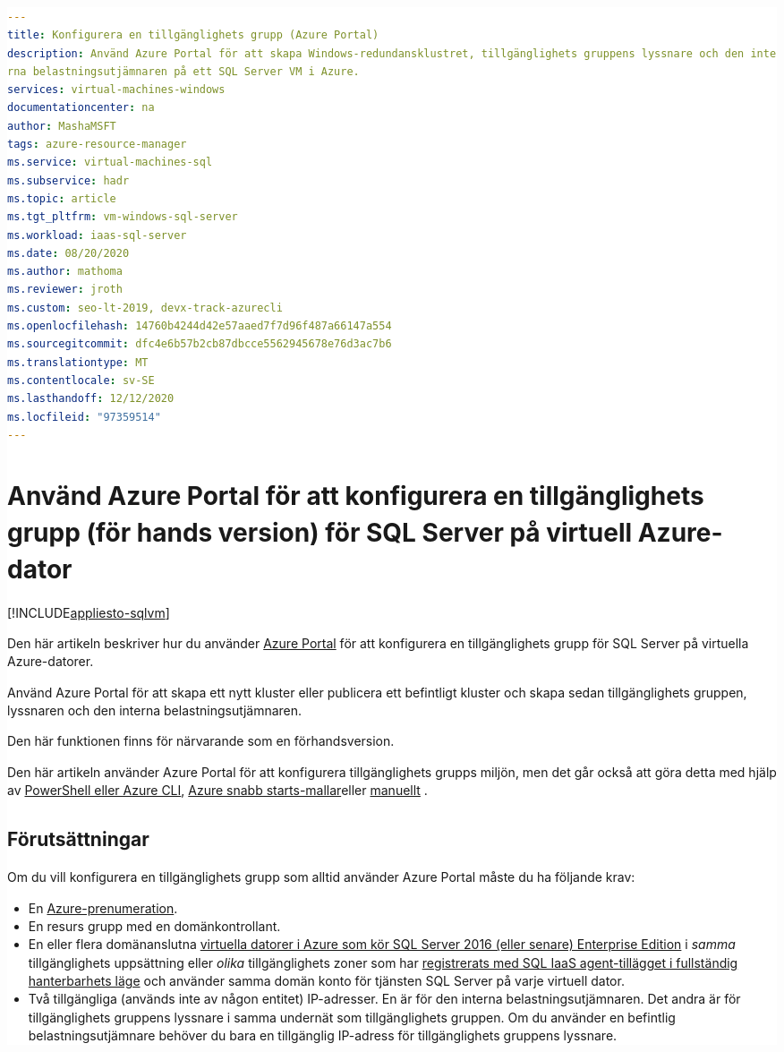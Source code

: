 ```yaml
---
title: Konfigurera en tillgänglighets grupp (Azure Portal)
description: Använd Azure Portal för att skapa Windows-redundansklustret, tillgänglighets gruppens lyssnare och den interna belastningsutjämnaren på ett SQL Server VM i Azure.
services: virtual-machines-windows
documentationcenter: na
author: MashaMSFT
tags: azure-resource-manager
ms.service: virtual-machines-sql
ms.subservice: hadr
ms.topic: article
ms.tgt_pltfrm: vm-windows-sql-server
ms.workload: iaas-sql-server
ms.date: 08/20/2020
ms.author: mathoma
ms.reviewer: jroth
ms.custom: seo-lt-2019, devx-track-azurecli
ms.openlocfilehash: 14760b4244d42e57aaed7f7d96f487a66147a554
ms.sourcegitcommit: dfc4e6b57b2cb87dbcce5562945678e76d3ac7b6
ms.translationtype: MT
ms.contentlocale: sv-SE
ms.lasthandoff: 12/12/2020
ms.locfileid: "97359514"
---
```

# <a name="use-azure-portal-to-configure-an-availability-group-preview-for-sql-server-on-azure-vm"></a>Använd Azure Portal för att konfigurera en tillgänglighets grupp (för hands version) för SQL Server på virtuell Azure-dator 
[!INCLUDE[appliesto-sqlvm](../../includes/appliesto-sqlvm.md)]

Den här artikeln beskriver hur du använder [Azure Portal](https://portal.azure.com) för att konfigurera en tillgänglighets grupp för SQL Server på virtuella Azure-datorer. 

Använd Azure Portal för att skapa ett nytt kluster eller publicera ett befintligt kluster och skapa sedan tillgänglighets gruppen, lyssnaren och den interna belastningsutjämnaren. 

Den här funktionen finns för närvarande som en förhandsversion. 

Den här artikeln använder Azure Portal för att konfigurera tillgänglighets grupps miljön, men det går också att göra detta med hjälp av [PowerShell eller Azure CLI](availability-group-az-commandline-configure.md), [Azure snabb starts-mallar](availability-group-quickstart-template-configure.md)eller [manuellt](availability-group-manually-configure-tutorial.md) . 


## <a name="prerequisites"></a>Förutsättningar

Om du vill konfigurera en tillgänglighets grupp som alltid använder Azure Portal måste du ha följande krav: 

- En [Azure-prenumeration](https://azure.microsoft.com/free/).
- En resurs grupp med en domänkontrollant. 
- En eller flera domänanslutna [virtuella datorer i Azure som kör SQL Server 2016 (eller senare) Enterprise Edition](./create-sql-vm-portal.md) i *samma* tillgänglighets uppsättning eller *olika* tillgänglighets zoner som har [registrerats med SQL IaaS agent-tillägget i fullständig hanterbarhets läge](sql-agent-extension-manually-register-single-vm.md) och använder samma domän konto för tjänsten SQL Server på varje virtuell dator.
- Två tillgängliga (används inte av någon entitet) IP-adresser. En är för den interna belastningsutjämnaren. Det andra är för tillgänglighets gruppens lyssnare i samma undernät som tillgänglighets gruppen. Om du använder en befintlig belastningsutjämnare behöver du bara en tillgänglig IP-adress för tillgänglighets gruppens lyssnare. 
